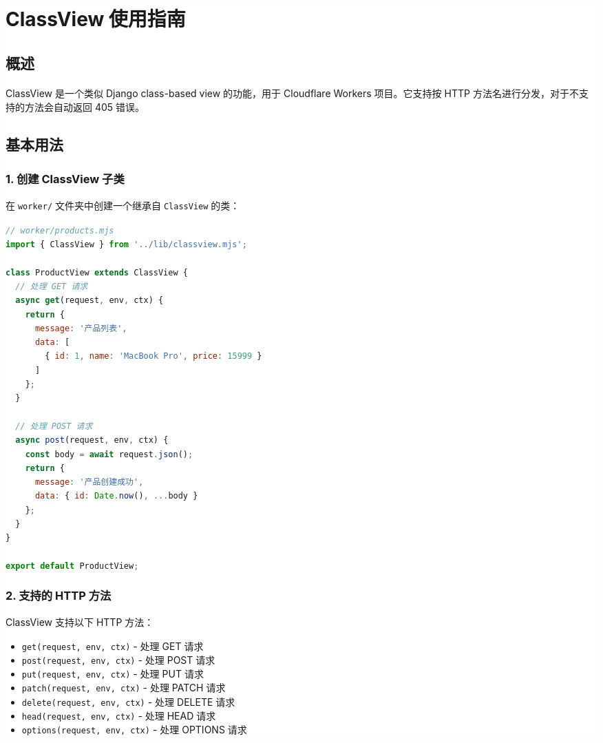 # ClassView 使用指南

## 概述

ClassView 是一个类似 Django class-based view 的功能，用于 Cloudflare Workers 项目。它支持按 HTTP 方法名进行分发，对于不支持的方法会自动返回 405 错误。

## 基本用法

### 1. 创建 ClassView 子类

在 `worker/` 文件夹中创建一个继承自 `ClassView` 的类：

```javascript
// worker/products.mjs
import { ClassView } from '../lib/classview.mjs';

class ProductView extends ClassView {
  // 处理 GET 请求
  async get(request, env, ctx) {
    return {
      message: '产品列表',
      data: [
        { id: 1, name: 'MacBook Pro', price: 15999 }
      ]
    };
  }

  // 处理 POST 请求
  async post(request, env, ctx) {
    const body = await request.json();
    return {
      message: '产品创建成功',
      data: { id: Date.now(), ...body }
    };
  }
}

export default ProductView;
```

### 2. 支持的 HTTP 方法

ClassView 支持以下 HTTP 方法：

- `get(request, env, ctx)` - 处理 GET 请求
- `post(request, env, ctx)` - 处理 POST 请求
- `put(request, env, ctx)` - 处理 PUT 请求
- `patch(request, env, ctx)` - 处理 PATCH 请求
- `delete(request, env, ctx)` - 处理 DELETE 请求
- `head(request, env, ctx)` - 处理 HEAD 请求
- `options(request, env, ctx)` - 处理 OPTIONS 请求
